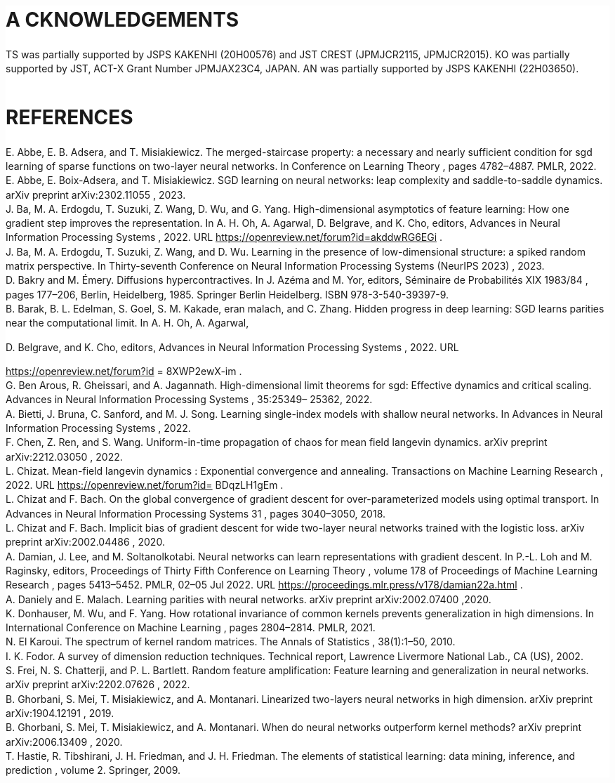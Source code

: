 # A CKNOWLEDGEMENTS  

TS was partially supported by JSPS KAKENHI (20H00576) and JST CREST (JPMJCR2115, JPMJCR2015). KO was partially supported by JST, ACT-X Grant Number JPMJAX23C4, JAPAN. AN was partially supported by JSPS KAKENHI (22H03650).  

# REFERENCES  

E. Abbe, E. B. Adsera, and T. Misiakiewicz. The merged-staircase property: a necessary and nearly sufficient condition for sgd learning of sparse functions on two-layer neural networks. In Conference on Learning Theory , pages 4782–4887. PMLR, 2022.   
E. Abbe, E. Boix-Adsera, and T. Misiakiewicz. SGD learning on neural networks: leap complexity and saddle-to-saddle dynamics. arXiv preprint arXiv:2302.11055 , 2023.   
J. Ba, M. A. Erdogdu, T. Suzuki, Z. Wang, D. Wu, and G. Yang. High-dimensional asymptotics of feature learning: How one gradient step improves the representation. In A. H. Oh, A. Agarwal, D. Belgrave, and K. Cho, editors, Advances in Neural Information Processing Systems , 2022. URL https://openreview.net/forum?id=akddwRG6EGi .  
J. Ba, M. A. Erdogdu, T. Suzuki, Z. Wang, and D. Wu. Learning in the presence of low-dimensional structure: a spiked random matrix perspective. In Thirty-seventh Conference on Neural Information Processing Systems (NeurIPS 2023) , 2023.   
D. Bakry and M. Émery. Diffusions hypercontractives. In J. Azéma and M. Yor, editors, Séminaire de Probabilités XIX 1983/84 , pages 177–206, Berlin, Heidelberg, 1985. Springer Berlin Heidelberg. ISBN 978-3-540-39397-9.   
B. Barak, B. L. Edelman, S. Goel, S. M. Kakade, eran malach, and C. Zhang. Hidden progress in deep learning: SGD learns parities near the computational limit. In A. H. Oh, A. Agarwal,  

D. Belgrave, and K. Cho, editors, Advances in Neural Information Processing Systems , 2022. URL  

https://openreview.net/forum?id $=$ 8XWP2ewX-im .  
G. Ben Arous, R. Gheissari, and A. Jagannath. High-dimensional limit theorems for sgd: Effective dynamics and critical scaling. Advances in Neural Information Processing Systems , 35:25349– 25362, 2022.   
A. Bietti, J. Bruna, C. Sanford, and M. J. Song. Learning single-index models with shallow neural networks. In Advances in Neural Information Processing Systems , 2022.   
F. Chen, Z. Ren, and S. Wang. Uniform-in-time propagation of chaos for mean field langevin dynamics. arXiv preprint arXiv:2212.03050 , 2022.   
L. Chizat. Mean-field langevin dynamics : Exponential convergence and annealing. Transactions on Machine Learning Research , 2022. URL https://openreview.net/forum?id= BDqzLH1gEm .  
L. Chizat and F. Bach. On the global convergence of gradient descent for over-parameterized models using optimal transport. In Advances in Neural Information Processing Systems 31 , pages 3040–3050, 2018.   
L. Chizat and F. Bach. Implicit bias of gradient descent for wide two-layer neural networks trained with the logistic loss. arXiv preprint arXiv:2002.04486 , 2020.   
A. Damian, J. Lee, and M. Soltanolkotabi. Neural networks can learn representations with gradient descent. In P.-L. Loh and M. Raginsky, editors, Proceedings of Thirty Fifth Conference on Learning Theory , volume 178 of Proceedings of Machine Learning Research , pages 5413–5452. PMLR, 02–05 Jul 2022. URL https://proceedings.mlr.press/v178/damian22a.html .  
A. Daniely and E. Malach. Learning parities with neural networks. arXiv preprint arXiv:2002.07400 ,2020.   
K. Donhauser, M. Wu, and F. Yang. How rotational invariance of common kernels prevents generalization in high dimensions. In International Conference on Machine Learning , pages 2804–2814. PMLR, 2021.   
N. El Karoui. The spectrum of kernel random matrices. The Annals of Statistics , 38(1):1–50, 2010.   
I. K. Fodor. A survey of dimension reduction techniques. Technical report, Lawrence Livermore National Lab., CA (US), 2002.   
S. Frei, N. S. Chatterji, and P. L. Bartlett. Random feature amplification: Feature learning and generalization in neural networks. arXiv preprint arXiv:2202.07626 , 2022.   
B. Ghorbani, S. Mei, T. Misiakiewicz, and A. Montanari. Linearized two-layers neural networks in high dimension. arXiv preprint arXiv:1904.12191 , 2019.   
B. Ghorbani, S. Mei, T. Misiakiewicz, and A. Montanari. When do neural networks outperform kernel methods? arXiv preprint arXiv:2006.13409 , 2020.   
T. Hastie, R. Tibshirani, J. H. Friedman, and J. H. Friedman. The elements of statistical learning: data mining, inference, and prediction , volume 2. Springer, 2009.   